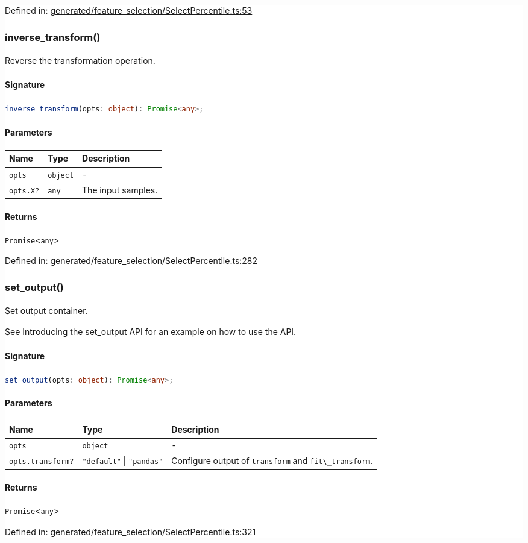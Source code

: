 Defined in:  [generated/feature\_selection/SelectPercentile.ts:53](https://github.com/transitive-bullshit/scikit-learn-ts/blob/f6c1fce/packages/sklearn/src/generated/feature_selection/SelectPercentile.ts#L53)

### inverse\_transform()

Reverse the transformation operation.

#### Signature

```ts
inverse_transform(opts: object): Promise<any>;
```

#### Parameters

| Name | Type | Description |
| :------ | :------ | :------ |
| `opts` | `object` | - |
| `opts.X?` | `any` | The input samples. |

#### Returns

`Promise`\<`any`\>

Defined in:  [generated/feature\_selection/SelectPercentile.ts:282](https://github.com/transitive-bullshit/scikit-learn-ts/blob/f6c1fce/packages/sklearn/src/generated/feature_selection/SelectPercentile.ts#L282)

### set\_output()

Set output container.

See Introducing the set\_output API for an example on how to use the API.

#### Signature

```ts
set_output(opts: object): Promise<any>;
```

#### Parameters

| Name | Type | Description |
| :------ | :------ | :------ |
| `opts` | `object` | - |
| `opts.transform?` | `"default"` \| `"pandas"` | Configure output of `transform` and `fit\_transform`. |

#### Returns

`Promise`\<`any`\>

Defined in:  [generated/feature\_selection/SelectPercentile.ts:321](https://github.com/transitive-bullshit/scikit-learn-ts/blob/f6c1fce/packages/sklearn/src/generated/feature_selection/SelectPercentile.ts#L321)

